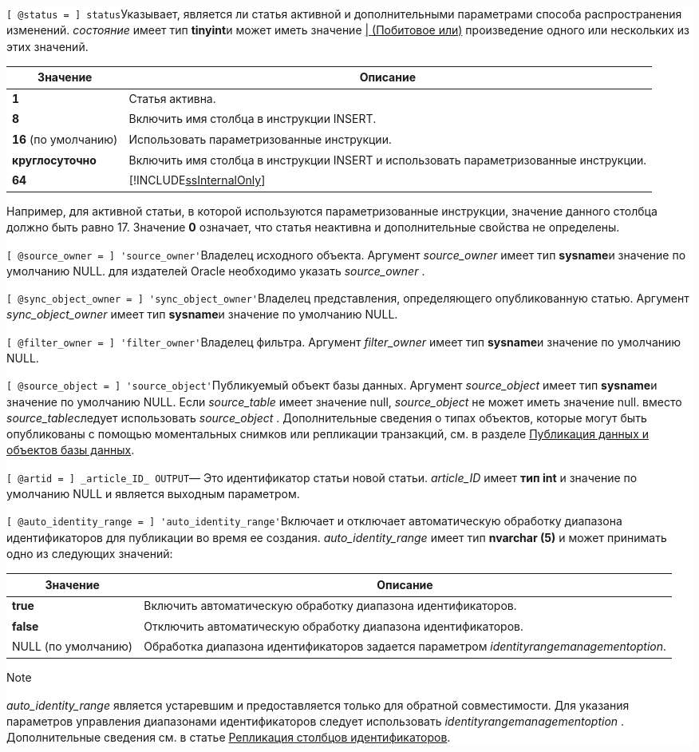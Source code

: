 `[ @status = ] status`Указывает, является ли статья активной и дополнительными параметрами способа распространения изменений. *состояние* имеет тип **tinyint**и может иметь значение [| (Побитовое или)](../../t-sql/language-elements/bitwise-or-transact-sql.md) произведение одного или нескольких из этих значений.  
  
|Значение|Описание|  
|-----------|-----------------|  
|**1**|Статья активна.|  
|**8**|Включить имя столбца в инструкции INSERT.|  
|**16** (по умолчанию)|Использовать параметризованные инструкции.|  
|**круглосуточно**|Включить имя столбца в инструкции INSERT и использовать параметризованные инструкции.|  
|**64**|[!INCLUDE[ssInternalOnly](../../includes/ssinternalonly-md.md)]|  
  
 Например, для активной статьи, в которой используются параметризованные инструкции, значение данного столбца должно быть равно 17. Значение **0** означает, что статья неактивна и дополнительные свойства не определены.  
  
`[ @source_owner = ] 'source_owner'`Владелец исходного объекта. Аргумент *source_owner* имеет тип **sysname**и значение по умолчанию NULL. для издателей Oracle необходимо указать *source_owner* .  
  
`[ @sync_object_owner = ] 'sync_object_owner'`Владелец представления, определяющего опубликованную статью. Аргумент *sync_object_owner* имеет тип **sysname**и значение по умолчанию NULL.  
  
`[ @filter_owner = ] 'filter_owner'`Владелец фильтра. Аргумент *filter_owner* имеет тип **sysname**и значение по умолчанию NULL.  
  
`[ @source_object = ] 'source_object'`Публикуемый объект базы данных. Аргумент *source_object* имеет тип **sysname**и значение по умолчанию NULL. Если *source_table* имеет значение null, *source_object* не может иметь значение null. вместо *source_table*следует использовать *source_object* . Дополнительные сведения о типах объектов, которые могут быть опубликованы с помощью моментальных снимков или репликации транзакций, см. в разделе [Публикация данных и объектов базы данных](../../relational-databases/replication/publish/publish-data-and-database-objects.md).  
  
`[ @artid = ] _article_ID_ OUTPUT`— Это идентификатор статьи новой статьи. *article_ID* имеет **тип int** и значение по умолчанию NULL и является выходным параметром.  
  
`[ @auto_identity_range = ] 'auto_identity_range'`Включает и отключает автоматическую обработку диапазона идентификаторов для публикации во время ее создания. *auto_identity_range* имеет тип **nvarchar (5)** и может принимать одно из следующих значений:  
  
|Значение|Описание|  
|-----------|-----------------|  
|**true**|Включить автоматическую обработку диапазона идентификаторов.|  
|**false**|Отключить автоматическую обработку диапазона идентификаторов.|  
|NULL (по умолчанию)|Обработка диапазона идентификаторов задается параметром *identityrangemanagementoption*.|  
  
> [!NOTE]  
>  *auto_identity_range* является устаревшим и предоставляется только для обратной совместимости. Для указания параметров управления диапазонами идентификаторов следует использовать *identityrangemanagementoption* . Дополнительные сведения см. в статье [Репликация столбцов идентификаторов](../../relational-databases/replication/publish/replicate-identity-columns.md).  
  